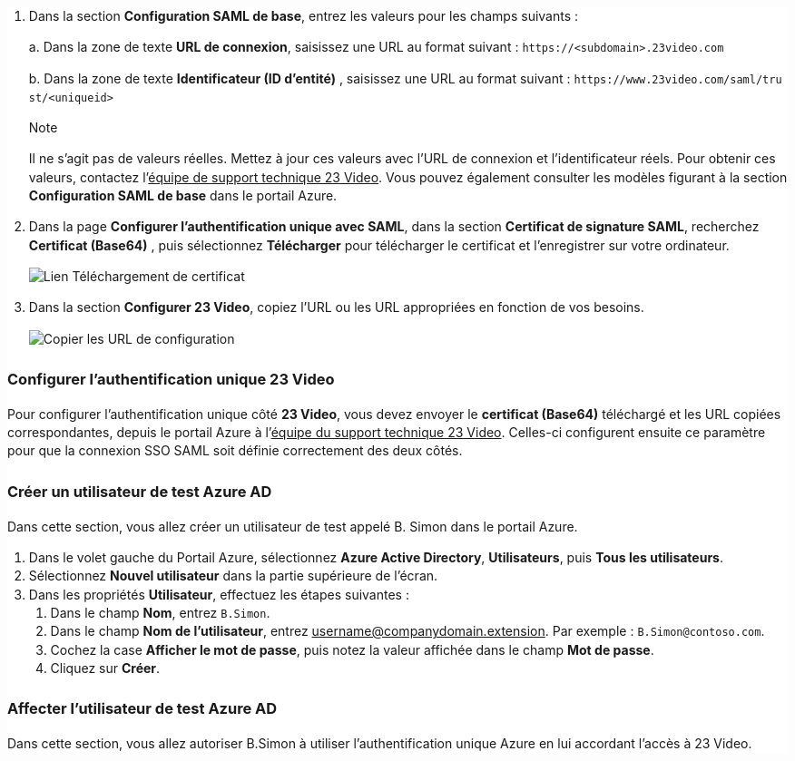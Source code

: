 1. Dans la section **Configuration SAML de base**, entrez les valeurs pour les champs suivants :

    a. Dans la zone de texte **URL de connexion**, saisissez une URL au format suivant : `https://<subdomain>.23video.com`

    b. Dans la zone de texte **Identificateur (ID d’entité)** , saisissez une URL au format suivant : `https://www.23video.com/saml/trust/<uniqueid>`

    > [!NOTE]
    > Il ne s’agit pas de valeurs réelles. Mettez à jour ces valeurs avec l’URL de connexion et l’identificateur réels. Pour obtenir ces valeurs, contactez l’[équipe de support technique 23 Video](mailto:support@23company.com). Vous pouvez également consulter les modèles figurant à la section **Configuration SAML de base** dans le portail Azure.

1. Dans la page **Configurer l’authentification unique avec SAML**, dans la section **Certificat de signature SAML**, recherchez **Certificat (Base64)** , puis sélectionnez **Télécharger** pour télécharger le certificat et l’enregistrer sur votre ordinateur.

    ![Lien Téléchargement de certificat](common/certificatebase64.png)

1. Dans la section **Configurer 23 Video**, copiez l’URL ou les URL appropriées en fonction de vos besoins.

    ![Copier les URL de configuration](common/copy-configuration-urls.png)

### <a name="configure-23-video-sso"></a>Configurer l’authentification unique 23 Video

Pour configurer l’authentification unique côté **23 Video**, vous devez envoyer le **certificat (Base64)** téléchargé et les URL copiées correspondantes, depuis le portail Azure à l’[équipe du support technique 23 Video](mailto:support@23company.com). Celles-ci configurent ensuite ce paramètre pour que la connexion SSO SAML soit définie correctement des deux côtés.

### <a name="create-an-azure-ad-test-user"></a>Créer un utilisateur de test Azure AD

Dans cette section, vous allez créer un utilisateur de test appelé B. Simon dans le portail Azure.

1. Dans le volet gauche du Portail Azure, sélectionnez **Azure Active Directory**, **Utilisateurs**, puis **Tous les utilisateurs**.
1. Sélectionnez **Nouvel utilisateur** dans la partie supérieure de l’écran.
1. Dans les propriétés **Utilisateur**, effectuez les étapes suivantes :
   1. Dans le champ **Nom**, entrez `B.Simon`.  
   1. Dans le champ **Nom de l’utilisateur**, entrez username@companydomain.extension. Par exemple : `B.Simon@contoso.com`.
   1. Cochez la case **Afficher le mot de passe**, puis notez la valeur affichée dans le champ **Mot de passe**.
   1. Cliquez sur **Créer**.

### <a name="assign-the-azure-ad-test-user"></a>Affecter l’utilisateur de test Azure AD

Dans cette section, vous allez autoriser B.Simon à utiliser l’authentification unique Azure en lui accordant l’accès à 23 Video.
